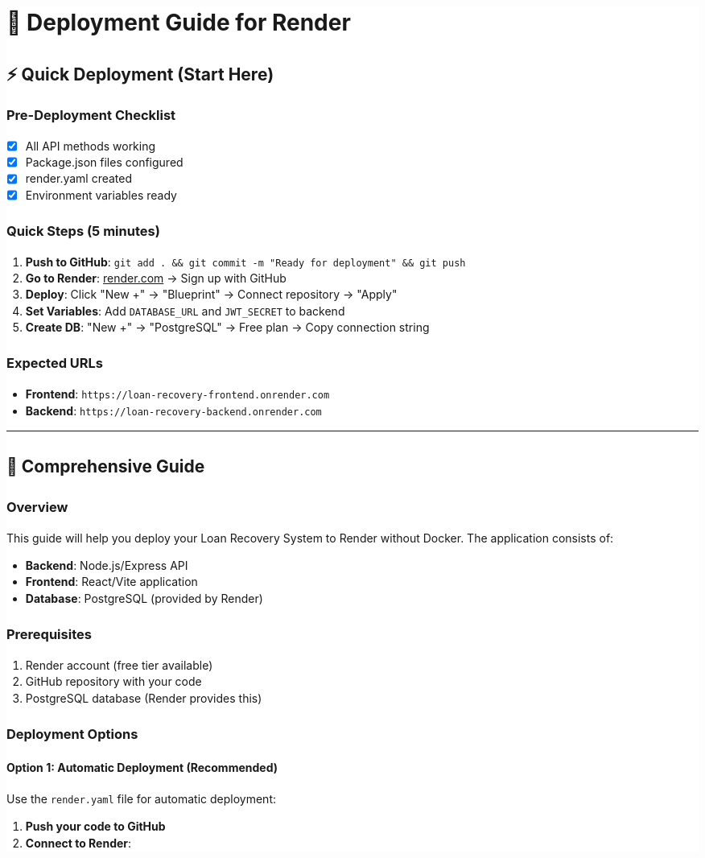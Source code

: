 # 🚀 Deployment Guide for Render

## ⚡ Quick Deployment (Start Here)

### Pre-Deployment Checklist

- [x] All API methods working
- [x] Package.json files configured
- [x] render.yaml created
- [x] Environment variables ready

### Quick Steps (5 minutes)

1. **Push to GitHub**: `git add . && git commit -m "Ready for deployment" && git push`
2. **Go to Render**: [render.com](https://render.com) → Sign up with GitHub
3. **Deploy**: Click "New +" → "Blueprint" → Connect repository → "Apply"
4. **Set Variables**: Add `DATABASE_URL` and `JWT_SECRET` to backend
5. **Create DB**: "New +" → "PostgreSQL" → Free plan → Copy connection string

### Expected URLs

- **Frontend**: `https://loan-recovery-frontend.onrender.com`
- **Backend**: `https://loan-recovery-backend.onrender.com`

---

## 📖 Comprehensive Guide

### Overview

This guide will help you deploy your Loan Recovery System to Render without Docker. The application consists of:

- **Backend**: Node.js/Express API
- **Frontend**: React/Vite application
- **Database**: PostgreSQL (provided by Render)

### Prerequisites

1. Render account (free tier available)
2. GitHub repository with your code
3. PostgreSQL database (Render provides this)

### Deployment Options

#### Option 1: Automatic Deployment (Recommended)

Use the `render.yaml` file for automatic deployment:

1. **Push your code to GitHub**
2. **Connect to Render**:

